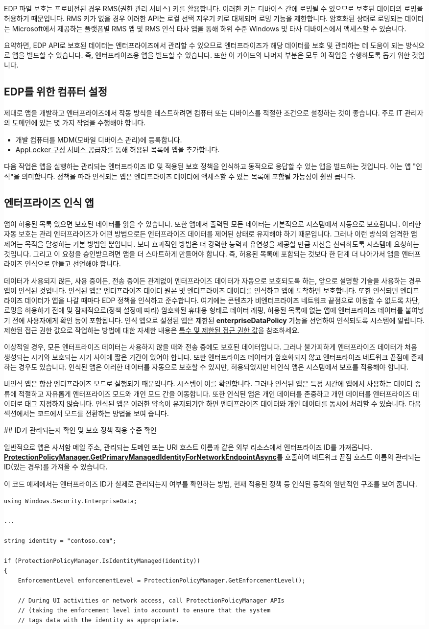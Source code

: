 EDP 파일 보호는 프로비전된 경우 RMS(권한 관리 서비스) 키를 활용합니다. 이러한 키는 디바이스 간에 로밍될 수 있으므로 보호된 데이터의 로밍을 허용하기 때문입니다. RMS 키가 없을 경우 이러한 API는 로컬 선택 지우기 키로 대체되며 로밍 기능을 제한합니다. 암호화된 상태로 로밍되는 데이터는 Microsoft에서 제공하는 플랫폼별 RMS 앱 및 RMS 인식 타사 앱을 통해 하위 수준 Windows 및 타사 디바이스에서 액세스할 수 있습니다.

요약하면, EDP API로 보호된 데이터는 엔터프라이즈에서 관리할 수 있으므로 엔터프라이즈가 해당 데이터를 보호 및 관리하는 데 도움이 되는 방식으로 앱을 빌드할 수 있습니다.
 즉, 엔터프라이즈용 앱을 빌드할 수 있습니다. 또한 이 가이드의 나머지 부분은 모두 이 작업을 수행하도록 돕기 위한 것입니다.

## EDP를 위한 컴퓨터 설정


제대로 앱을 개발하고 엔터프라이즈에서 작동 방식을 테스트하려면 컴퓨터 또는 디바이스를 적절한 조건으로 설정하는 것이 좋습니다. 주로 IT 관리자의 도메인에 있는 몇 가지 작업을 수행해야 합니다.

-   개발 컴퓨터를 MDM(모바일 디바이스 관리)에 등록합니다.
-   [AppLocker 구성 서비스 공급자](https://msdn.microsoft.com/library/windows/hardware/dn920019)를 통해 허용된 목록에 앱을 추가합니다.

다음 작업은 앱을 실행하는 관리되는 엔터프라이즈 ID 및 적용된 보호 정책을 인식하고 동적으로 응답할 수 있는 앱을 빌드하는 것입니다. 이는 앱 "인식"을 의미합니다. 정책을 따라 인식되는 앱은 엔터프라이즈 데이터에 액세스할 수 있는 목록에 포함될 가능성이 훨씬 큽니다.

## 엔터프라이즈 인식 앱


앱이 허용된 목록 있으면 보호된 데이터를 읽을 수 있습니다. 또한 앱에서 출력된 모든 데이터는 기본적으로 시스템에서 자동으로 보호됩니다. 이러한 자동 보호는 관리 엔터프라이즈가 어떤 방법으로든 엔터프라이즈 데이터를 제어된 상태로 유지해야 하기 때문입니다. 그러나 이런 방식의 엄격한 앱 제어는 목적을 달성하는 기본 방법일 뿐입니다. 보다 효과적인 방법은 더 강력한 능력과 유연성을 제공할 만큼 자신을 신뢰하도록 시스템에 요청하는 것입니다. 그리고 이 요청을 승인받으려면 앱을 더 스마트하게 만들어야 합니다. 즉, 허용된 목록에 포함되는 것보다 한 단계 더 나아가서 앱을 엔터프라이즈 인식으로 만들고 선언해야 합니다.

데이터가 사용되지 않든, 사용 중이든, 전송 중이든 관계없이 엔터프라이즈 데이터가 자동으로 보호되도록 하는, 앞으로 설명할 기술을 사용하는 경우 앱이 인식된 것입니다. 인식된 앱은 엔터프라이즈 데이터 원본 및 엔터프라이즈 데이터를 인식하고 앱에 도착하면 보호합니다. 또한 인식되면 엔터프라이즈 데이터가 앱을 나갈 때마다 EDP 정책을 인식하고 준수합니다. 여기에는 콘텐츠가 비엔터프라이즈 네트워크 끝점으로 이동할 수 없도록 차단, 로밍을 허용하기 전에 및 잠재적으로(정책 설정에 따라) 암호화된 휴대용 형태로 데이터 래핑, 허용된 목록에 없는 앱에 엔터프라이즈 데이터를 붙여넣기 전에 사용자에게 확인 등이 포함됩니다. 인식 앱으로 설정된 앱은 제한된 **enterpriseDataPolicy** 기능을 선언하여 인식되도록 시스템에 알립니다. 제한된 접근 권한 값으로 작업하는 방법에 대한 자세한 내용은 [특수 및 제한된 접근 권한 값](https://msdn.microsoft.com/library/windows/apps/mt270968#special-and-restricted-capabilities)을 참조하세요.

이상적일 경우, 모든 엔터프라이즈 데이터는 사용하지 않을 때와 전송 중에도 보호된 데이터입니다. 그러나 불가피하게 엔터프라이즈 데이터가 처음 생성되는 시기와 보호되는 시기 사이에 짧은 기간이 있어야 합니다. 또한 엔터프라이즈 데이터가 암호화되지 않고 엔터프라이즈 네트워크 끝점에 존재하는 경우도 있습니다. 인식된 앱은 이러한 데이터를 자동으로 보호할 수 있지만, 허용되었지만 비인식 앱은 시스템에서 보호를 적용해야 합니다.

비인식 앱은 항상 엔터프라이즈 모드로 실행되기 때문입니다. 시스템이 이를 확인합니다. 그러나 인식된 앱은 특정 시간에 앱에서 사용하는 데이터 종류에 적절하고 자유롭게 엔터프라이즈 모드와 개인 모드 간을 이동합니다.
 또한 인식된 앱은 개인 데이터를 존중하고 개인 데이터를 엔터프라이즈 데이터로 태그 지정하지 않습니다.
 인식된 앱은 이러한 약속이 유지되기만 하면 엔터프라이즈 데이터와 개인 데이터를 동시에 처리할 수 있습니다. 다음 섹션에서는 코드에서 모드를 전환하는 방법을 보여 줍니다.

<span id="confirming-an-identity-is-managed"/>
## ID가 관리되는지 확인 및 보호 정책 적용 수준 확인

일반적으로 앱은 사서함 메일 주소, 관리되는 도메인 또는 URI 호스트 이름과 같은 외부 리소스에서 엔터프라이즈 ID를 가져옵니다. [**ProtectionPolicyManager.GetPrimaryManagedIdentityForNetworkEndpointAsync**](https://msdn.microsoft.com/library/windows/apps/dn706027)를 호출하여 네트워크 끝점 호스트 이름의 관리되는 ID(있는 경우)를 가져올 수 있습니다.

이 코드 예제에서는 엔터프라이즈 ID가 실제로 관리되는지 여부를 확인하는 방법, 현재 적용된 정책 등 인식된 동작의 일반적인 구조를 보여 줍니다.

```CSharp
using Windows.Security.EnterpriseData;

...

string identity = "contoso.com";

if (ProtectionPolicyManager.IsIdentityManaged(identity))
{
    EnforcementLevel enforcementLevel = ProtectionPolicyManager.GetEnforcementLevel();

    // During UI activities or network access, call ProtectionPolicyManager APIs
    // (taking the enforcement level into account) to ensure that the system
    // tags data with the identity as appropriate.

```
